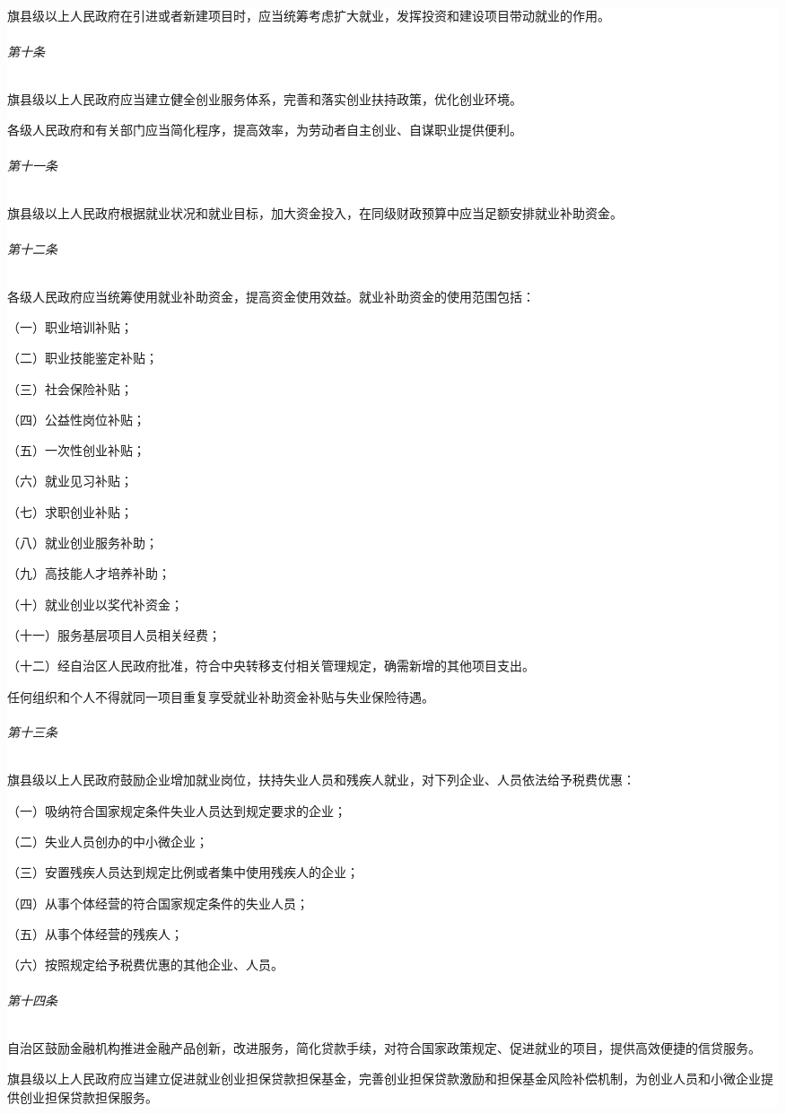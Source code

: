 旗县级以上人民政府在引进或者新建项目时，应当统筹考虑扩大就业，发挥投资和建设项目带动就业的作用。

###### 第十条

旗县级以上人民政府应当建立健全创业服务体系，完善和落实创业扶持政策，优化创业环境。

各级人民政府和有关部门应当简化程序，提高效率，为劳动者自主创业、自谋职业提供便利。

###### 第十一条

旗县级以上人民政府根据就业状况和就业目标，加大资金投入，在同级财政预算中应当足额安排就业补助资金。

###### 第十二条

各级人民政府应当统筹使用就业补助资金，提高资金使用效益。就业补助资金的使用范围包括：

（一）职业培训补贴；

（二）职业技能鉴定补贴；

（三）社会保险补贴；

（四）公益性岗位补贴；

（五）一次性创业补贴；

（六）就业见习补贴；

（七）求职创业补贴；

（八）就业创业服务补助；

（九）高技能人才培养补助；

（十）就业创业以奖代补资金；

（十一）服务基层项目人员相关经费；

（十二）经自治区人民政府批准，符合中央转移支付相关管理规定，确需新增的其他项目支出。

任何组织和个人不得就同一项目重复享受就业补助资金补贴与失业保险待遇。

###### 第十三条

旗县级以上人民政府鼓励企业增加就业岗位，扶持失业人员和残疾人就业，对下列企业、人员依法给予税费优惠：

（一）吸纳符合国家规定条件失业人员达到规定要求的企业；

（二）失业人员创办的中小微企业；

（三）安置残疾人员达到规定比例或者集中使用残疾人的企业；

（四）从事个体经营的符合国家规定条件的失业人员；

（五）从事个体经营的残疾人；

（六）按照规定给予税费优惠的其他企业、人员。

###### 第十四条

自治区鼓励金融机构推进金融产品创新，改进服务，简化贷款手续，对符合国家政策规定、促进就业的项目，提供高效便捷的信贷服务。

旗县级以上人民政府应当建立促进就业创业担保贷款担保基金，完善创业担保贷款激励和担保基金风险补偿机制，为创业人员和小微企业提供创业担保贷款担保服务。
